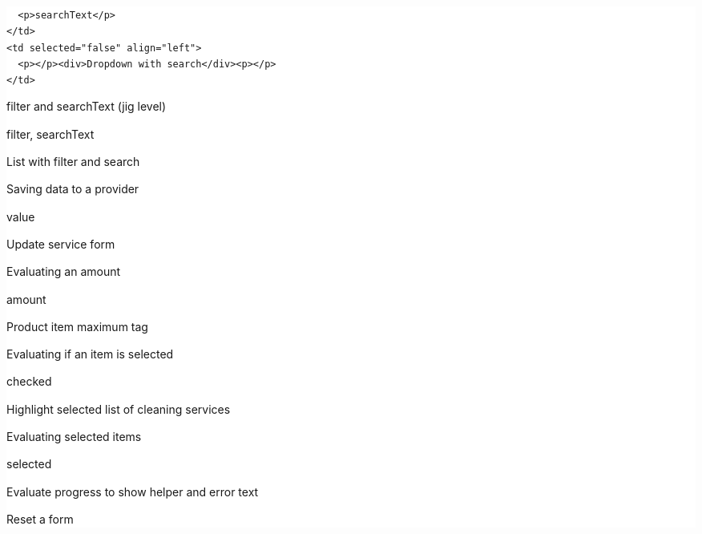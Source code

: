       <p>searchText</p>
    </td>
    <td selected="false" align="left">
      <p></p><div>Dropdown with search</div><p></p>
    </td>
  </tr>
  <tr>
    <td selected="false" align="left">
      <p>filter and searchText (jig level)</p>
    </td>
    <td selected="false" align="left">
      <p>filter, searchText</p>
    </td>
    <td selected="false" align="left">
      <p></p><div>List with filter and search</div><p></p>
    </td>
  </tr>
  <tr>
    <td selected="false" align="left">
      <p>Saving data to a provider</p>
    </td>
    <td selected="false" align="left">
      <p></p><div>value</div><p></p>
    </td>
    <td selected="false" align="left">
      <p></p><div>Update service form</div><p></p>
    </td>
  </tr>
  <tr>
    <td selected="false" align="left">
      <p>Evaluating an amount</p>
    </td>
    <td selected="false" align="left">
      <p>amount</p>
    </td>
    <td selected="false" align="left">
      <p></p><div>Product item maximum tag</div><p></p>
    </td>
  </tr>
  <tr>
    <td selected="false" align="left">
      <p>Evaluating if an item is selected</p>
    </td>
    <td selected="false" align="left">
      <p>checked</p>
    </td>
    <td selected="false" align="left">
      <p></p><div>Highlight selected list of cleaning services</div><p></p>
    </td>
  </tr>
  <tr>
    <td selected="false" align="left">
      <p>Evaluating selected items</p>
    </td>
    <td selected="false" align="left">
      <p>selected</p>
    </td>
    <td selected="false" align="left">
      <p></p><div>Evaluate progress to show helper and error text</div><p></p>
    </td>
  </tr>
  <tr>
    <td selected="false" align="left">
      <p>Reset a form</p>